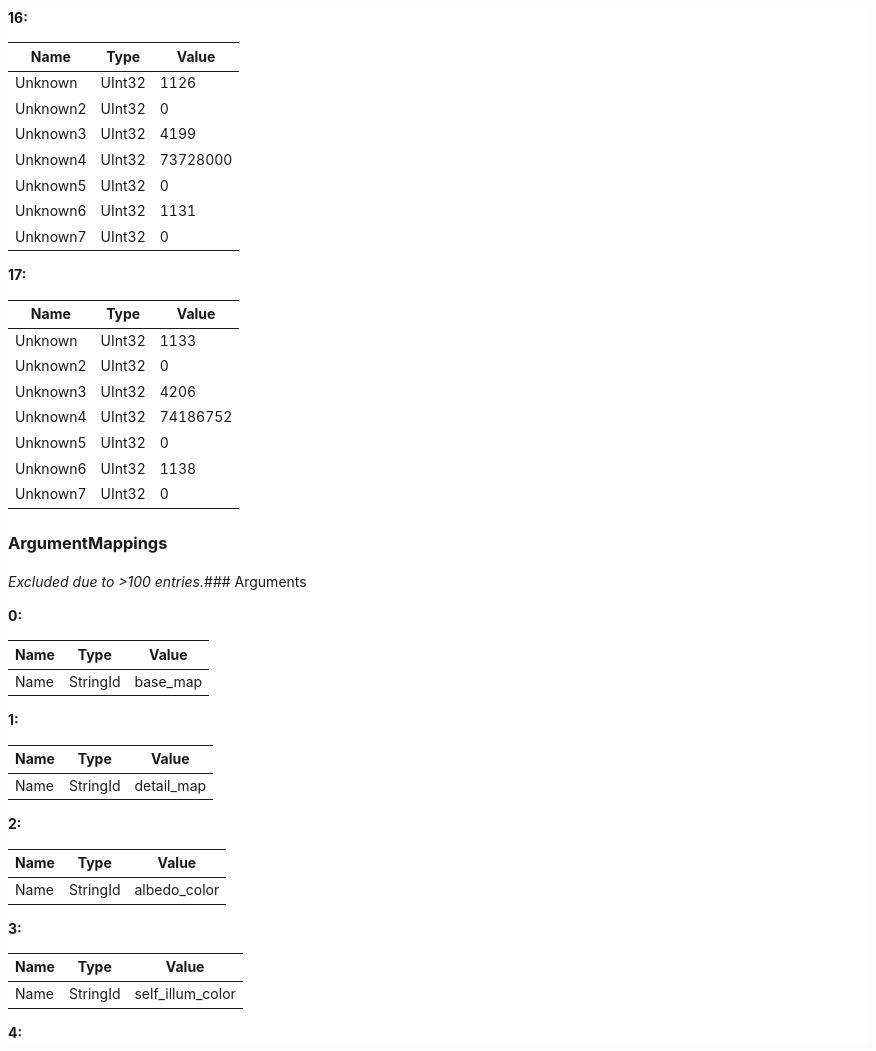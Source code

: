 
**16:**

Name	| Type	| Value
---	|---	|---	|
Unknown	|UInt32	|1126
Unknown2	|UInt32	|0
Unknown3	|UInt32	|4199
Unknown4	|UInt32	|73728000
Unknown5	|UInt32	|0
Unknown6	|UInt32	|1131
Unknown7	|UInt32	|0


**17:**

Name	| Type	| Value
---	|---	|---	|
Unknown	|UInt32	|1133
Unknown2	|UInt32	|0
Unknown3	|UInt32	|4206
Unknown4	|UInt32	|74186752
Unknown5	|UInt32	|0
Unknown6	|UInt32	|1138
Unknown7	|UInt32	|0


### ArgumentMappings

*Excluded due to >100 entries.*### Arguments

**0:**

Name	| Type	| Value
---	|---	|---	|
Name	|StringId	|base_map


**1:**

Name	| Type	| Value
---	|---	|---	|
Name	|StringId	|detail_map


**2:**

Name	| Type	| Value
---	|---	|---	|
Name	|StringId	|albedo_color


**3:**

Name	| Type	| Value
---	|---	|---	|
Name	|StringId	|self_illum_color


**4:**
